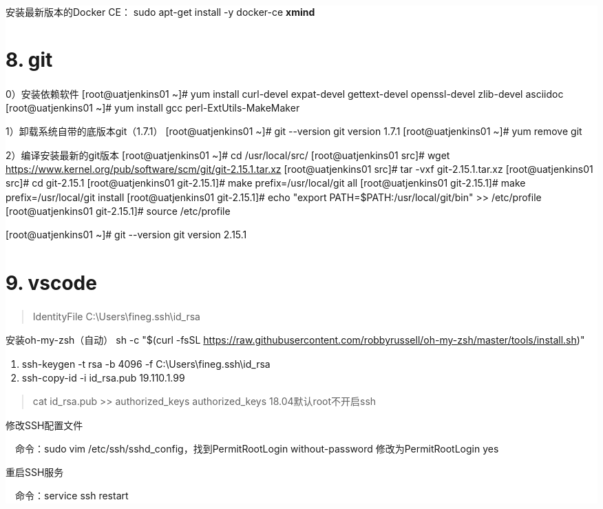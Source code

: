 
安装最新版本的Docker CE：
sudo apt-get install -y docker-ce
**xmind**

# 8. git

0）安装依赖软件
[root@uatjenkins01 ~]# yum install curl-devel expat-devel gettext-devel openssl-devel zlib-devel asciidoc
[root@uatjenkins01 ~]# yum install  gcc perl-ExtUtils-MakeMaker
 
1）卸载系统自带的底版本git（1.7.1）
[root@uatjenkins01 ~]# git --version
git version 1.7.1
[root@uatjenkins01 ~]# yum remove git
  
2）编译安装最新的git版本
[root@uatjenkins01 ~]# cd /usr/local/src/
[root@uatjenkins01 src]# wget https://www.kernel.org/pub/software/scm/git/git-2.15.1.tar.xz
[root@uatjenkins01 src]# tar -vxf git-2.15.1.tar.xz
[root@uatjenkins01 src]# cd git-2.15.1
[root@uatjenkins01 git-2.15.1]# make prefix=/usr/local/git all
[root@uatjenkins01 git-2.15.1]# make prefix=/usr/local/git install
[root@uatjenkins01 git-2.15.1]# echo "export PATH=$PATH:/usr/local/git/bin" >> /etc/profile
[root@uatjenkins01 git-2.15.1]# source /etc/profile
  
[root@uatjenkins01 ~]# git --version
git version 2.15.1

# 9. vscode

> IdentityFile  C:\Users\fineg\.ssh\id_rsa

安装oh-my-zsh（自动）
sh -c "$(curl -fsSL https://raw.githubusercontent.com/robbyrussell/oh-my-zsh/master/tools/install.sh)"
1. ssh-keygen -t rsa -b 4096 -f C:\Users\fineg\.ssh\id_rsa
2. ssh-copy-id -i id_rsa.pub 19.110.1.99
> cat id_rsa.pub >> authorized_keys
> authorized_keys
18.04默认root不开启ssh

修改SSH配置文件

 　命令：sudo vim /etc/ssh/sshd_config，找到PermitRootLogin without-password 修改为PermitRootLogin yes

重启SSH服务

　命令：service ssh restart

